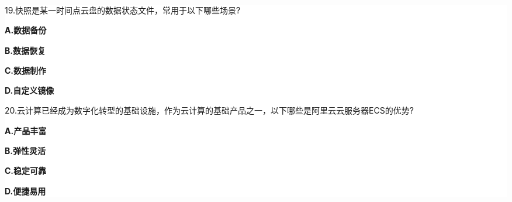 19.快照是某一时间点云盘的数据状态文件，常用于以下哪些场景?

**A.数据备份**

**B.数据恢复**

**C.数据制作**

**D.自定义镜像**

20.云计算已经成为数字化转型的基础设施，作为云计算的基础产品之一，以下哪些是阿里云云服务器ECS的优势?

**A.产品丰富**

**B.弹性灵活**

**C.稳定可靠**

**D.便捷易用**